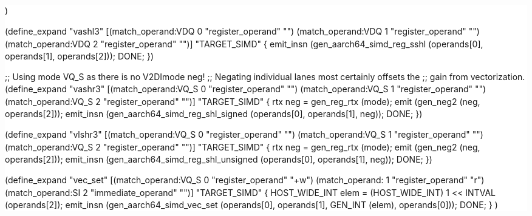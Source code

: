 )

(define_expand "vashl<mode>3"
 [(match_operand:VDQ 0 "register_operand" "")
  (match_operand:VDQ 1 "register_operand" "")
  (match_operand:VDQ 2 "register_operand" "")]
 "TARGET_SIMD"
{
  emit_insn (gen_aarch64_simd_reg_sshl<mode> (operands[0], operands[1],
					      operands[2]));
  DONE;
})

;; Using mode VQ_S as there is no V2DImode neg!
;; Negating individual lanes most certainly offsets the
;; gain from vectorization.
(define_expand "vashr<mode>3"
 [(match_operand:VQ_S 0 "register_operand" "")
  (match_operand:VQ_S 1 "register_operand" "")
  (match_operand:VQ_S 2 "register_operand" "")]
 "TARGET_SIMD"
{
  rtx neg = gen_reg_rtx (<MODE>mode);
  emit (gen_neg<mode>2 (neg, operands[2]));
  emit_insn (gen_aarch64_simd_reg_shl<mode>_signed (operands[0], operands[1],
						    neg));
  DONE;
})

(define_expand "vlshr<mode>3"
 [(match_operand:VQ_S 0 "register_operand" "")
  (match_operand:VQ_S 1 "register_operand" "")
  (match_operand:VQ_S 2 "register_operand" "")]
 "TARGET_SIMD"
{
  rtx neg = gen_reg_rtx (<MODE>mode);
  emit (gen_neg<mode>2 (neg, operands[2]));
  emit_insn (gen_aarch64_simd_reg_shl<mode>_unsigned (operands[0], operands[1],
						      neg));
  DONE;
})

(define_expand "vec_set<mode>"
  [(match_operand:VQ_S 0 "register_operand" "+w")
   (match_operand:<VEL> 1 "register_operand" "r")
   (match_operand:SI 2 "immediate_operand" "")]
  "TARGET_SIMD"
  {
    HOST_WIDE_INT elem = (HOST_WIDE_INT) 1 << INTVAL (operands[2]);
    emit_insn (gen_aarch64_simd_vec_set<mode> (operands[0], operands[1],
					    GEN_INT (elem), operands[0]));
    DONE;
  }
)
